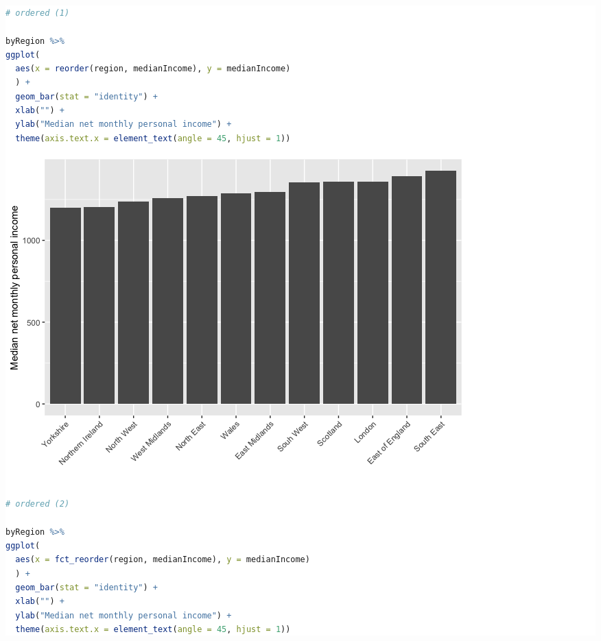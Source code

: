 ``` r
# ordered (1)

byRegion %>%
ggplot(
  aes(x = reorder(region, medianIncome), y = medianIncome)
  ) +
  geom_bar(stat = "identity") +
  xlab("") +
  ylab("Median net monthly personal income") +
  theme(axis.text.x = element_text(angle = 45, hjust = 1))
```

![](class10_files/figure-gfm/unnamed-chunk-7-2.png)

``` r
# ordered (2)

byRegion %>%
ggplot(
  aes(x = fct_reorder(region, medianIncome), y = medianIncome)
  ) +
  geom_bar(stat = "identity") +
  xlab("") +
  ylab("Median net monthly personal income") +
  theme(axis.text.x = element_text(angle = 45, hjust = 1))
```
